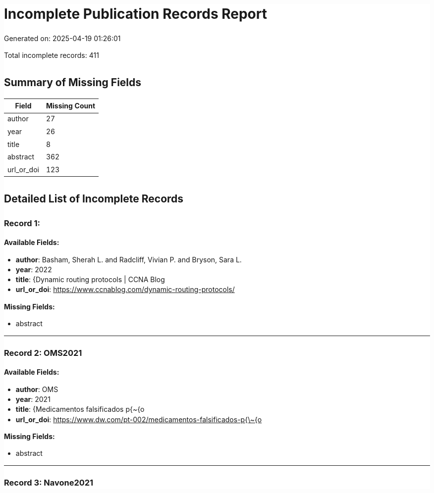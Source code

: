 # Incomplete Publication Records Report

Generated on: 2025-04-19 01:26:01

Total incomplete records: 411

## Summary of Missing Fields

| Field | Missing Count |
|-------|---------------|
| author | 27 |
| year | 26 |
| title | 8 |
| abstract | 362 |
| url_or_doi | 123 |

## Detailed List of Incomplete Records

### Record 1: 

**Available Fields:**

- **author**: Basham, Sherah L. and Radcliff, Vivian P. and Bryson, Sara L.
- **year**: 2022
- **title**: {Dynamic routing protocols | CCNA Blog
- **url_or_doi**: https://www.ccnablog.com/dynamic-routing-protocols/

**Missing Fields:**

- abstract

---

### Record 2: OMS2021

**Available Fields:**

- **author**: OMS
- **year**: 2021
- **title**: {Medicamentos falsificados p{\~{o
- **url_or_doi**: https://www.dw.com/pt-002/medicamentos-falsificados-p{\~{o

**Missing Fields:**

- abstract

---

### Record 3: Navone2021
